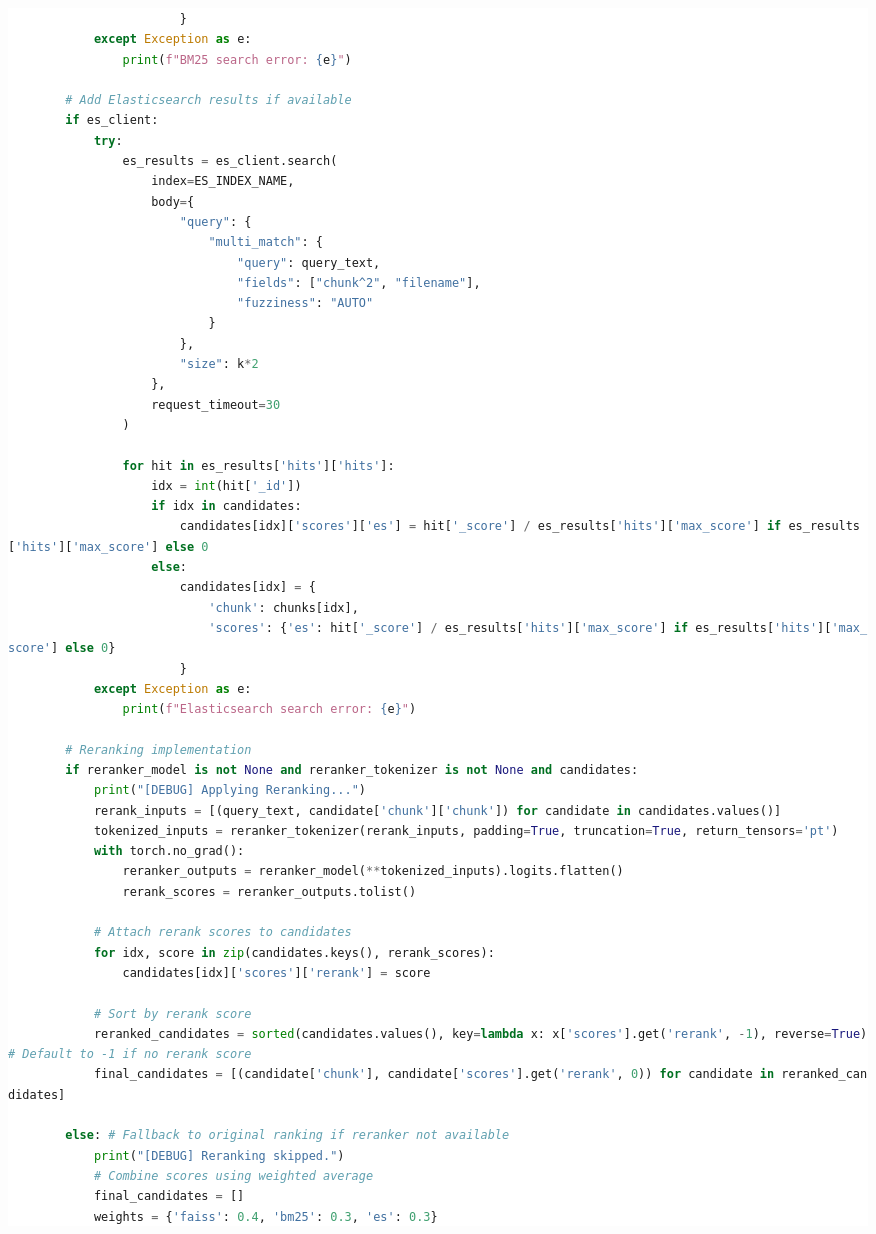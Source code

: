 ```python
                        }
            except Exception as e:
                print(f"BM25 search error: {e}")

        # Add Elasticsearch results if available
        if es_client:
            try:
                es_results = es_client.search(
                    index=ES_INDEX_NAME,
                    body={
                        "query": {
                            "multi_match": {
                                "query": query_text,
                                "fields": ["chunk^2", "filename"],
                                "fuzziness": "AUTO"
                            }
                        },
                        "size": k*2
                    },
                    request_timeout=30
                )

                for hit in es_results['hits']['hits']:
                    idx = int(hit['_id'])
                    if idx in candidates:
                        candidates[idx]['scores']['es'] = hit['_score'] / es_results['hits']['max_score'] if es_results['hits']['max_score'] else 0
                    else:
                        candidates[idx] = {
                            'chunk': chunks[idx],
                            'scores': {'es': hit['_score'] / es_results['hits']['max_score'] if es_results['hits']['max_score'] else 0}
                        }
            except Exception as e:
                print(f"Elasticsearch search error: {e}")

        # Reranking implementation
        if reranker_model is not None and reranker_tokenizer is not None and candidates:
            print("[DEBUG] Applying Reranking...")
            rerank_inputs = [(query_text, candidate['chunk']['chunk']) for candidate in candidates.values()]
            tokenized_inputs = reranker_tokenizer(rerank_inputs, padding=True, truncation=True, return_tensors='pt')
            with torch.no_grad():
                reranker_outputs = reranker_model(**tokenized_inputs).logits.flatten()
                rerank_scores = reranker_outputs.tolist()

            # Attach rerank scores to candidates
            for idx, score in zip(candidates.keys(), rerank_scores):
                candidates[idx]['scores']['rerank'] = score

            # Sort by rerank score
            reranked_candidates = sorted(candidates.values(), key=lambda x: x['scores'].get('rerank', -1), reverse=True) # Default to -1 if no rerank score
            final_candidates = [(candidate['chunk'], candidate['scores'].get('rerank', 0)) for candidate in reranked_candidates]

        else: # Fallback to original ranking if reranker not available
            print("[DEBUG] Reranking skipped.")
            # Combine scores using weighted average
            final_candidates = []
            weights = {'faiss': 0.4, 'bm25': 0.3, 'es': 0.3}

```